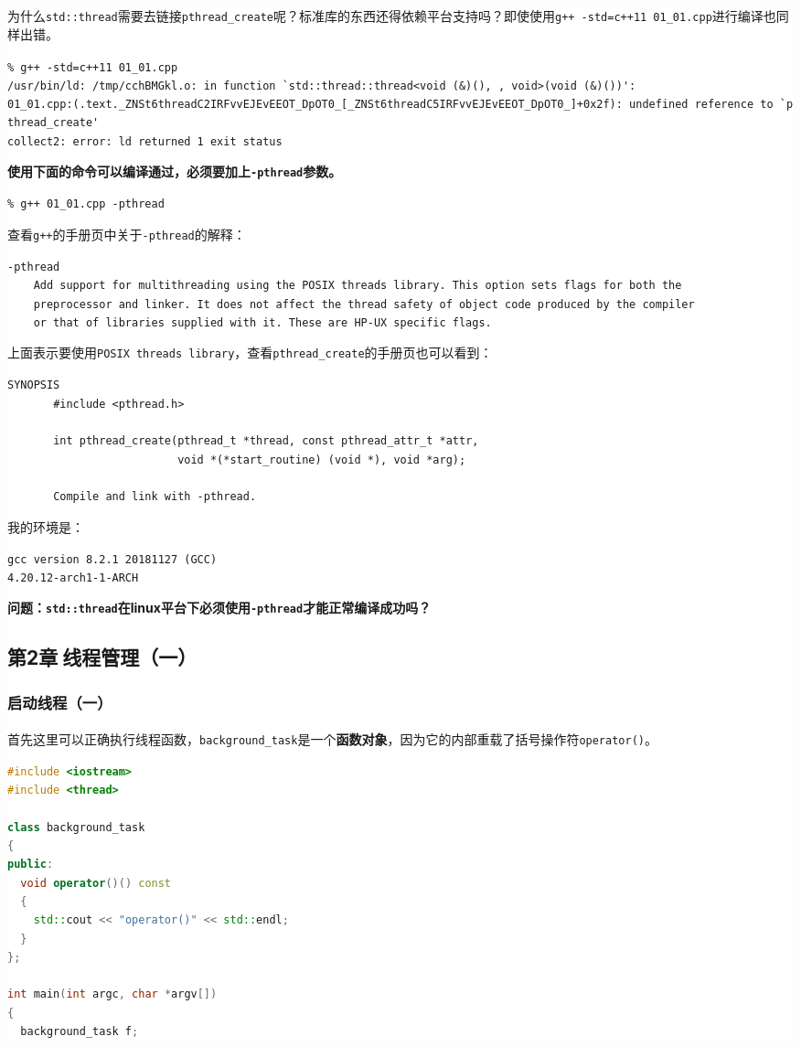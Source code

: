 为什么`std::thread`需要去链接`pthread_create`呢？标准库的东西还得依赖平台支持吗？即使使用`g++ -std=c++11 01_01.cpp`进行编译也同样出错。

``` shellsession
% g++ -std=c++11 01_01.cpp
/usr/bin/ld: /tmp/cchBMGkl.o: in function `std::thread::thread<void (&)(), , void>(void (&)())':
01_01.cpp:(.text._ZNSt6threadC2IRFvvEJEvEEOT_DpOT0_[_ZNSt6threadC5IRFvvEJEvEEOT_DpOT0_]+0x2f): undefined reference to `pthread_create'
collect2: error: ld returned 1 exit status
```

**使用下面的命令可以编译通过，必须要加上`-pthread`参数。**

``` shellsession
% g++ 01_01.cpp -pthread
```

查看`g++`的手册页中关于`-pthread`的解释：

```
-pthread
    Add support for multithreading using the POSIX threads library. This option sets flags for both the
    preprocessor and linker. It does not affect the thread safety of object code produced by the compiler
    or that of libraries supplied with it. These are HP-UX specific flags.
```

上面表示要使用`POSIX threads library`，查看`pthread_create`的手册页也可以看到：

```
SYNOPSIS
       #include <pthread.h>

       int pthread_create(pthread_t *thread, const pthread_attr_t *attr,
                          void *(*start_routine) (void *), void *arg);

       Compile and link with -pthread.
```

我的环境是：

```
gcc version 8.2.1 20181127 (GCC)
4.20.12-arch1-1-ARCH
```

**问题：`std::thread`在linux平台下必须使用`-pthread`才能正常编译成功吗？**

## 第2章 线程管理（一）

### 启动线程（一）

首先这里可以正确执行线程函数，`background_task`是一个**函数对象**，因为它的内部重载了括号操作符`operator()`。

``` c++
#include <iostream>
#include <thread>

class background_task
{
public:
  void operator()() const
  {
    std::cout << "operator()" << std::endl;
  }
};

int main(int argc, char *argv[])
{
  background_task f;
```